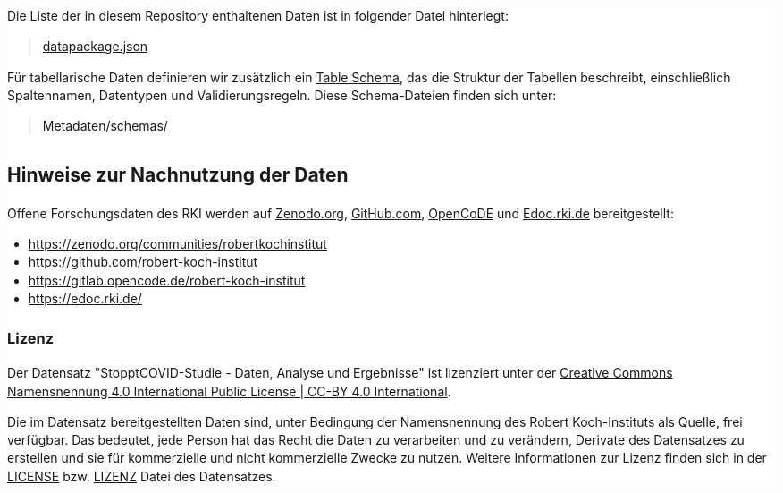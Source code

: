 Die Liste der in diesem Repository enthaltenen Daten ist in folgender Datei hinterlegt:

> [datapackage.json](https://github.com/robert-koch-institut/StopptCOVID-Studie_Daten_Analyse_und_Ergebnisse/tree/main/datapackage.json)

Für tabellarische Daten definieren wir zusätzlich ein [Table Schema](https://datapackage.org/standard/table-schema/), das die Struktur der Tabellen beschreibt, einschließlich Spaltennamen, Datentypen und Validierungsregeln. Diese Schema-Dateien finden sich unter:

> [Metadaten/schemas/](https://github.com/robert-koch-institut/StopptCOVID-Studie_Daten_Analyse_und_Ergebnisse/tree/main/Metadaten/schemas) 



## Hinweise zur Nachnutzung der Daten  

Offene Forschungsdaten des RKI werden auf [Zenodo.org](http://Zenodo.org/), [GitHub.com](http://GitHub.com/), [OpenCoDE](https://gitlab.opencode.de) und [Edoc.rki.de](http://Edoc.rki.de/) bereitgestellt:  

- https://zenodo.org/communities/robertkochinstitut  
- https://github.com/robert-koch-institut  
- https://gitlab.opencode.de/robert-koch-institut  
- https://edoc.rki.de/  
 
### Lizenz  

Der Datensatz "StopptCOVID-Studie - Daten, Analyse und Ergebnisse" ist lizenziert unter  der [Creative Commons Namensnennung 4.0 International Public License | CC-BY 4.0 International](https://creativecommons.org/licenses/by/4.0/deed.de).  

Die im Datensatz bereitgestellten Daten sind, unter Bedingung der Namensnennung des Robert Koch-Instituts als Quelle, frei verfügbar. Das bedeutet, jede Person hat das Recht die Daten zu verarbeiten und zu verändern, Derivate des Datensatzes zu erstellen und sie für kommerzielle und nicht kommerzielle Zwecke zu nutzen. Weitere Informationen zur Lizenz finden sich in der [LICENSE](https://github.com/robert-koch-institut/StopptCOVID-Studie_Daten_Analyse_und_Ergebnisse/blob/main/LICENSE) bzw. [LIZENZ](https://github.com/robert-koch-institut/StopptCOVID-Studie_Daten_Analyse_und_Ergebnisse/blob/main/LIZENZ) Datei des Datensatzes.  
